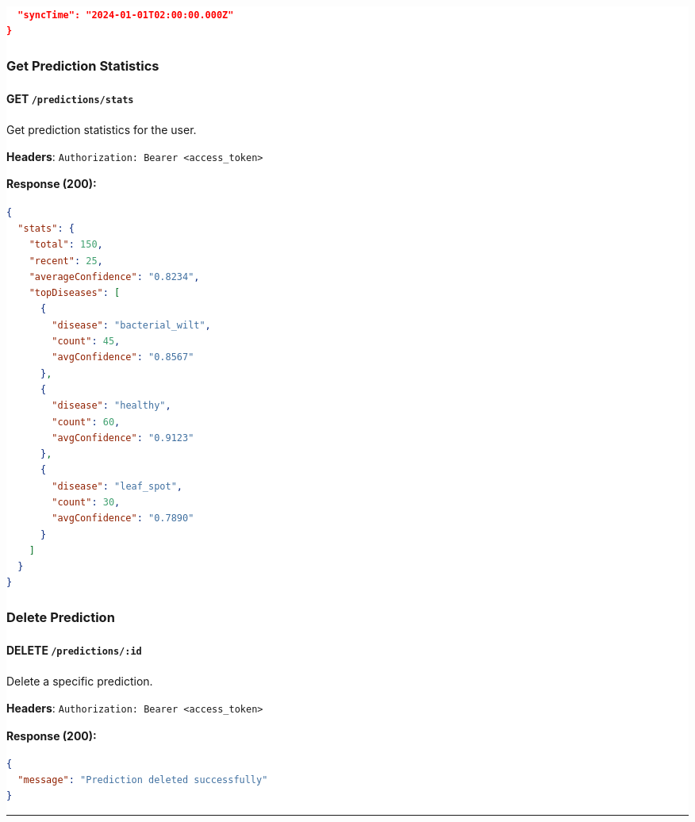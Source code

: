 ```json
  "syncTime": "2024-01-01T02:00:00.000Z"
}
```

### **Get Prediction Statistics**

#### GET `/predictions/stats`
Get prediction statistics for the user.

**Headers**: `Authorization: Bearer <access_token>`

**Response (200):**
```json
{
  "stats": {
    "total": 150,
    "recent": 25,
    "averageConfidence": "0.8234",
    "topDiseases": [
      {
        "disease": "bacterial_wilt",
        "count": 45,
        "avgConfidence": "0.8567"
      },
      {
        "disease": "healthy",
        "count": 60,
        "avgConfidence": "0.9123"
      },
      {
        "disease": "leaf_spot",
        "count": 30,
        "avgConfidence": "0.7890"
      }
    ]
  }
}
```

### **Delete Prediction**

#### DELETE `/predictions/:id`
Delete a specific prediction.

**Headers**: `Authorization: Bearer <access_token>`

**Response (200):**
```json
{
  "message": "Prediction deleted successfully"
}
```

---